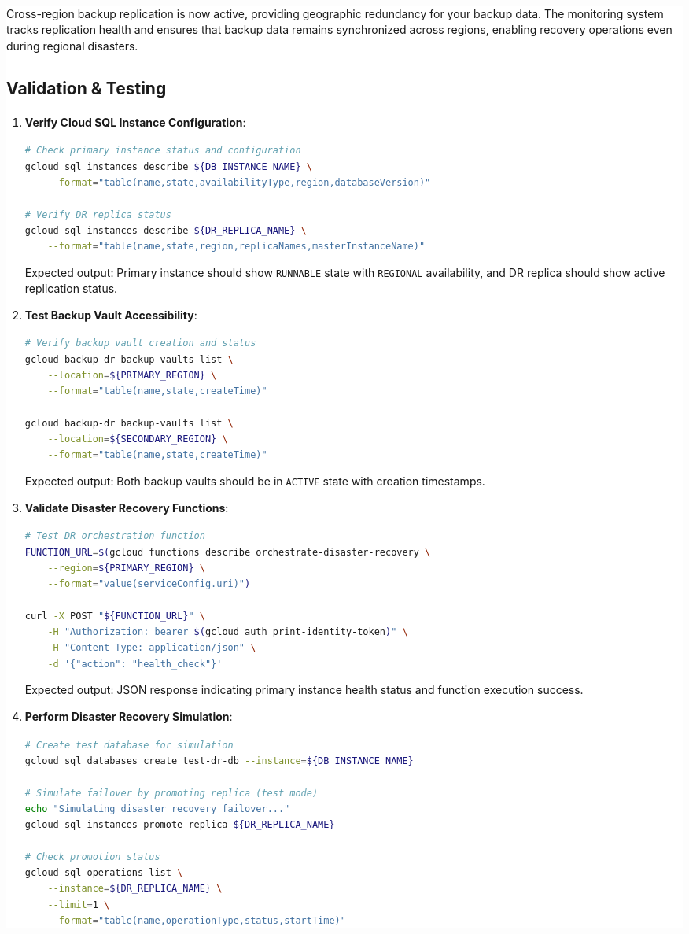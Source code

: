    Cross-region backup replication is now active, providing geographic redundancy for your backup data. The monitoring system tracks replication health and ensures that backup data remains synchronized across regions, enabling recovery operations even during regional disasters.

## Validation & Testing

1. **Verify Cloud SQL Instance Configuration**:

   ```bash
   # Check primary instance status and configuration
   gcloud sql instances describe ${DB_INSTANCE_NAME} \
       --format="table(name,state,availabilityType,region,databaseVersion)"
   
   # Verify DR replica status
   gcloud sql instances describe ${DR_REPLICA_NAME} \
       --format="table(name,state,region,replicaNames,masterInstanceName)"
   ```

   Expected output: Primary instance should show `RUNNABLE` state with `REGIONAL` availability, and DR replica should show active replication status.

2. **Test Backup Vault Accessibility**:

   ```bash
   # Verify backup vault creation and status
   gcloud backup-dr backup-vaults list \
       --location=${PRIMARY_REGION} \
       --format="table(name,state,createTime)"
   
   gcloud backup-dr backup-vaults list \
       --location=${SECONDARY_REGION} \
       --format="table(name,state,createTime)"
   ```

   Expected output: Both backup vaults should be in `ACTIVE` state with creation timestamps.

3. **Validate Disaster Recovery Functions**:

   ```bash
   # Test DR orchestration function
   FUNCTION_URL=$(gcloud functions describe orchestrate-disaster-recovery \
       --region=${PRIMARY_REGION} \
       --format="value(serviceConfig.uri)")
   
   curl -X POST "${FUNCTION_URL}" \
       -H "Authorization: bearer $(gcloud auth print-identity-token)" \
       -H "Content-Type: application/json" \
       -d '{"action": "health_check"}'
   ```

   Expected output: JSON response indicating primary instance health status and function execution success.

4. **Perform Disaster Recovery Simulation**:

   ```bash
   # Create test database for simulation
   gcloud sql databases create test-dr-db --instance=${DB_INSTANCE_NAME}
   
   # Simulate failover by promoting replica (test mode)
   echo "Simulating disaster recovery failover..."
   gcloud sql instances promote-replica ${DR_REPLICA_NAME}
   
   # Check promotion status
   gcloud sql operations list \
       --instance=${DR_REPLICA_NAME} \
       --limit=1 \
       --format="table(name,operationType,status,startTime)"
   ```
